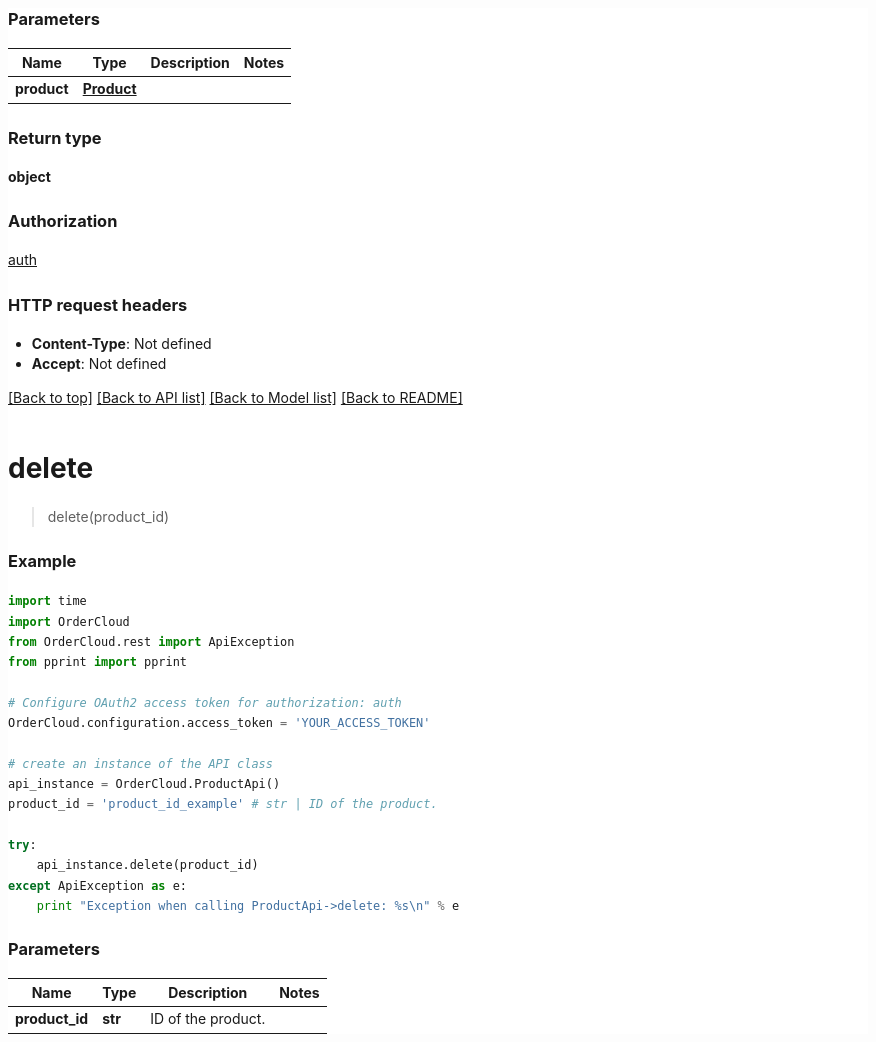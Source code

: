 ### Parameters

Name | Type | Description  | Notes
------------- | ------------- | ------------- | -------------
 **product** | [**Product**](Product.md)|  | 

### Return type

**object**

### Authorization

[auth](../README.md#auth)

### HTTP request headers

 - **Content-Type**: Not defined
 - **Accept**: Not defined

[[Back to top]](#) [[Back to API list]](../README.md#documentation-for-api-endpoints) [[Back to Model list]](../README.md#documentation-for-models) [[Back to README]](../README.md)

# **delete**
> delete(product_id)



### Example 
```python
import time
import OrderCloud
from OrderCloud.rest import ApiException
from pprint import pprint

# Configure OAuth2 access token for authorization: auth
OrderCloud.configuration.access_token = 'YOUR_ACCESS_TOKEN'

# create an instance of the API class
api_instance = OrderCloud.ProductApi()
product_id = 'product_id_example' # str | ID of the product.

try: 
    api_instance.delete(product_id)
except ApiException as e:
    print "Exception when calling ProductApi->delete: %s\n" % e
```

### Parameters

Name | Type | Description  | Notes
------------- | ------------- | ------------- | -------------
 **product_id** | **str**| ID of the product. | 
